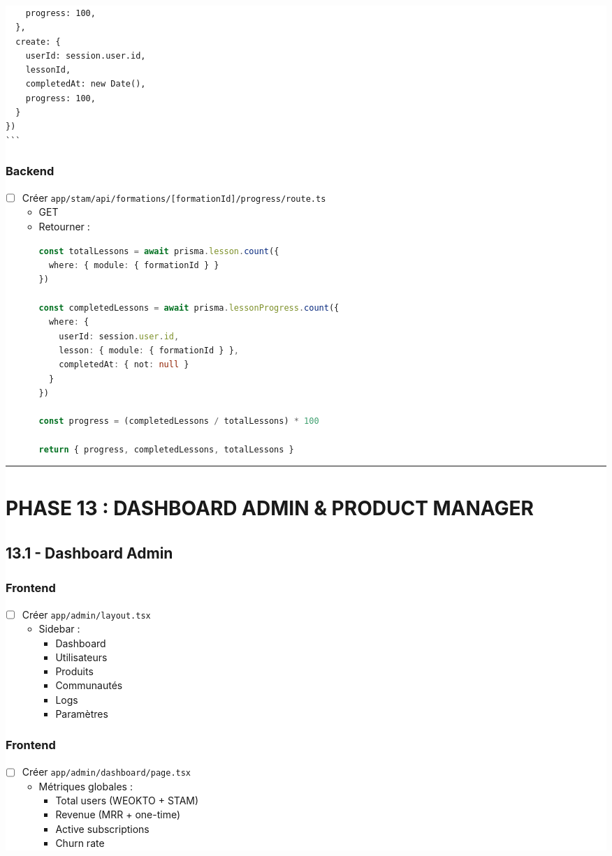         progress: 100,
      },
      create: {
        userId: session.user.id,
        lessonId,
        completedAt: new Date(),
        progress: 100,
      }
    })
    ```

### Backend
- [ ] Créer `app/stam/api/formations/[formationId]/progress/route.ts`
  - GET
  - Retourner :
    ```typescript
    const totalLessons = await prisma.lesson.count({
      where: { module: { formationId } }
    })

    const completedLessons = await prisma.lessonProgress.count({
      where: {
        userId: session.user.id,
        lesson: { module: { formationId } },
        completedAt: { not: null }
      }
    })

    const progress = (completedLessons / totalLessons) * 100

    return { progress, completedLessons, totalLessons }
    ```

---

# PHASE 13 : DASHBOARD ADMIN & PRODUCT MANAGER

## 13.1 - Dashboard Admin

### Frontend
- [ ] Créer `app/admin/layout.tsx`
  - Sidebar :
    - Dashboard
    - Utilisateurs
    - Produits
    - Communautés
    - Logs
    - Paramètres

### Frontend
- [ ] Créer `app/admin/dashboard/page.tsx`
  - Métriques globales :
    - Total users (WEOKTO + STAM)
    - Revenue (MRR + one-time)
    - Active subscriptions
    - Churn rate
